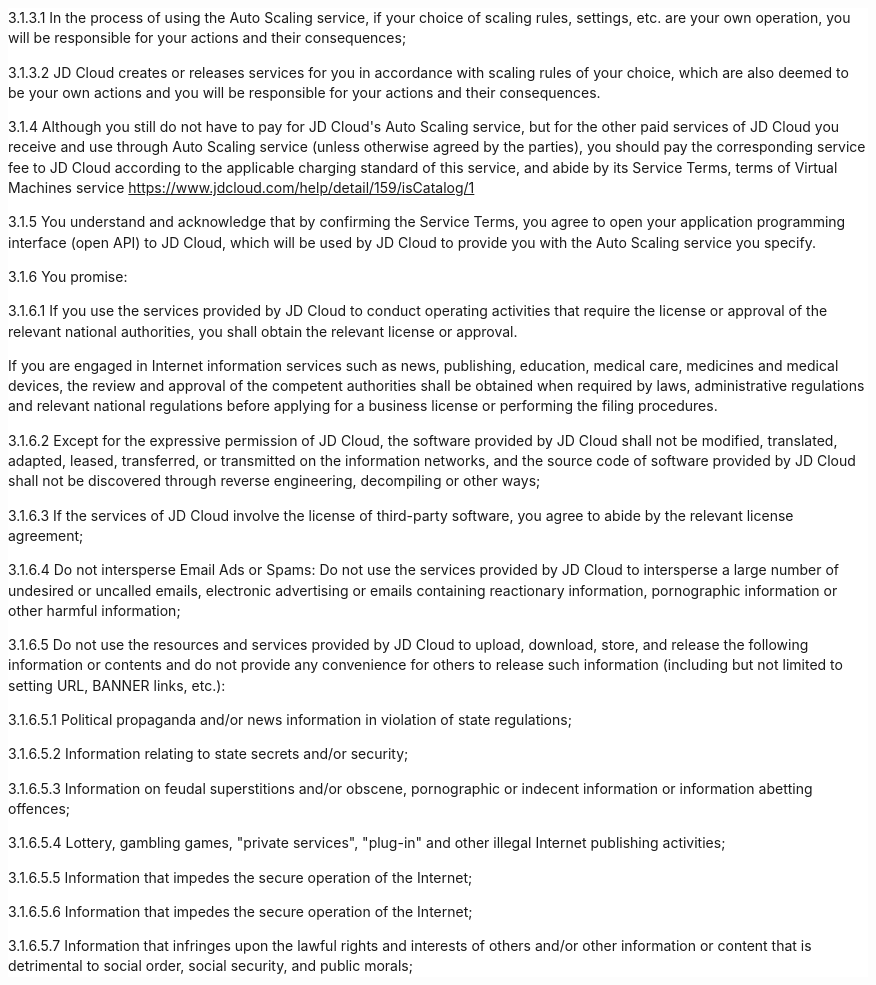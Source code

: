 3.1.3.1 In the process of using the Auto Scaling service, if your choice of scaling rules, settings, etc. are your own operation, you will be responsible for your actions and their consequences;

3.1.3.2 JD Cloud creates or releases services for you in accordance with scaling rules of your choice, which are also deemed to be your own actions and you will be responsible for your actions and their consequences.

3.1.4 Although you still do not have to pay for JD Cloud's Auto Scaling service, but for the other paid services of JD Cloud you receive and use through Auto Scaling service (unless otherwise agreed by the parties), you should pay the corresponding service fee to JD Cloud according to the applicable charging standard of this service, and abide by its Service Terms, terms of Virtual Machines service <https://www.jdcloud.com/help/detail/159/isCatalog/1>

3.1.5 You understand and acknowledge that by confirming the Service Terms, you agree to open your application programming interface (open API) to JD Cloud, which will be used by JD Cloud to provide you with the Auto Scaling service you specify.

3.1.6 You promise:

3.1.6.1 If you use the services provided by JD Cloud to conduct operating activities that require the license or approval of the relevant national authorities, you shall obtain the relevant license or approval.

If you are engaged in Internet information services such as news, publishing, education, medical care, medicines and medical devices, the review and approval of the competent authorities shall be obtained when required by laws, administrative regulations and relevant national regulations before applying for a business license or performing the filing procedures.

3.1.6.2 Except for the expressive permission of JD Cloud, the software provided by JD Cloud shall not be modified, translated, adapted, leased, transferred, or transmitted on the information networks, and the source code of software provided by JD Cloud shall not be discovered through reverse engineering, decompiling or other ways;

3.1.6.3 If the services of JD Cloud involve the license of third-party software, you agree to abide by the relevant license agreement;

3.1.6.4 Do not intersperse Email Ads or Spams: Do not use the services provided by JD Cloud to intersperse a large number of undesired or uncalled emails, electronic advertising or emails containing reactionary information, pornographic information or other harmful information;

3.1.6.5 Do not use the resources and services provided by JD Cloud to upload, download, store, and release the following information or contents and do not provide any convenience for others to release such information (including but not limited to setting URL, BANNER links, etc.):

3.1.6.5.1 Political propaganda and/or news information in violation of state regulations;

3.1.6.5.2 Information relating to state secrets and/or security;

3.1.6.5.3 Information on feudal superstitions and/or obscene, pornographic or indecent information or information abetting offences;

3.1.6.5.4 Lottery, gambling games, "private services", "plug-in" and other illegal Internet publishing activities;

3.1.6.5.5 Information that impedes the secure operation of the Internet;

3.1.6.5.6 Information that impedes the secure operation of the Internet;

3.1.6.5.7 Information that infringes upon the lawful rights and interests of others and/or other information or content that is detrimental to social order, social security, and public morals;
